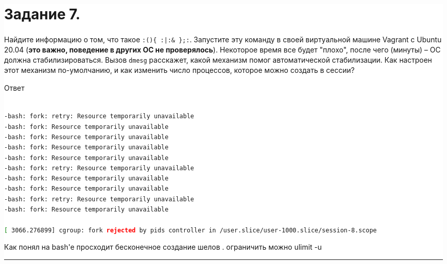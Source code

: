 # Задание 7.

Найдите информацию о том, что такое `:(){ :|:& };:`. Запустите эту команду в своей виртуальной машине Vagrant с Ubuntu 20.04 (**это важно, поведение в других ОС не проверялось**). Некоторое время все будет "плохо", после чего (минуты) – ОС должна стабилизироваться. Вызов `dmesg` расскажет, какой механизм помог автоматической стабилизации. Как настроен этот механизм по-умолчанию, и как изменить число процессов, которое можно создать в сессии?

Ответ

```bash

-bash: fork: retry: Resource temporarily unavailable
-bash: fork: Resource temporarily unavailable
-bash: fork: Resource temporarily unavailable
-bash: fork: Resource temporarily unavailable
-bash: fork: Resource temporarily unavailable
-bash: fork: retry: Resource temporarily unavailable
-bash: fork: Resource temporarily unavailable
-bash: fork: Resource temporarily unavailable
-bash: fork: retry: Resource temporarily unavailable
-bash: fork: Resource temporarily unavailable

[ 3066.276899] cgroup: fork rejected by pids controller in /user.slice/user-1000.slice/session-8.scope

```



Как понял на bash'e просходит бесконечное создание шелов . ограничить можно ulimit -u 
 
 ---

